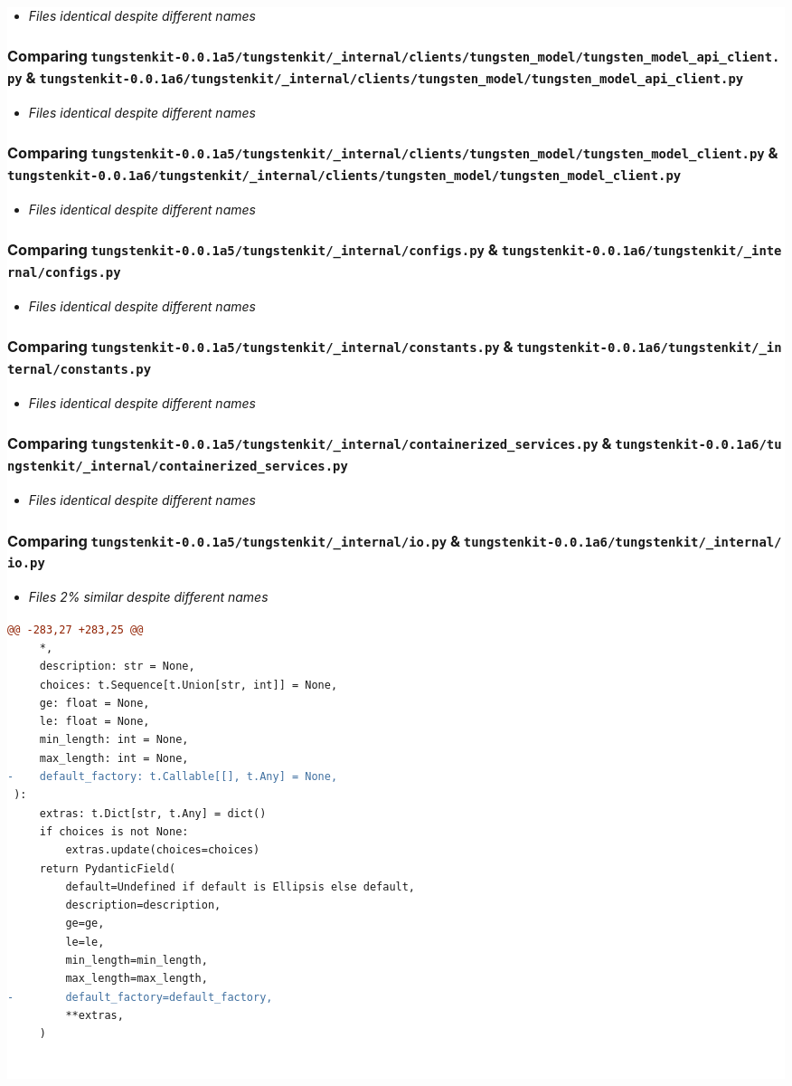  * *Files identical despite different names*

### Comparing `tungstenkit-0.0.1a5/tungstenkit/_internal/clients/tungsten_model/tungsten_model_api_client.py` & `tungstenkit-0.0.1a6/tungstenkit/_internal/clients/tungsten_model/tungsten_model_api_client.py`

 * *Files identical despite different names*

### Comparing `tungstenkit-0.0.1a5/tungstenkit/_internal/clients/tungsten_model/tungsten_model_client.py` & `tungstenkit-0.0.1a6/tungstenkit/_internal/clients/tungsten_model/tungsten_model_client.py`

 * *Files identical despite different names*

### Comparing `tungstenkit-0.0.1a5/tungstenkit/_internal/configs.py` & `tungstenkit-0.0.1a6/tungstenkit/_internal/configs.py`

 * *Files identical despite different names*

### Comparing `tungstenkit-0.0.1a5/tungstenkit/_internal/constants.py` & `tungstenkit-0.0.1a6/tungstenkit/_internal/constants.py`

 * *Files identical despite different names*

### Comparing `tungstenkit-0.0.1a5/tungstenkit/_internal/containerized_services.py` & `tungstenkit-0.0.1a6/tungstenkit/_internal/containerized_services.py`

 * *Files identical despite different names*

### Comparing `tungstenkit-0.0.1a5/tungstenkit/_internal/io.py` & `tungstenkit-0.0.1a6/tungstenkit/_internal/io.py`

 * *Files 2% similar despite different names*

```diff
@@ -283,27 +283,25 @@
     *,
     description: str = None,
     choices: t.Sequence[t.Union[str, int]] = None,
     ge: float = None,
     le: float = None,
     min_length: int = None,
     max_length: int = None,
-    default_factory: t.Callable[[], t.Any] = None,
 ):
     extras: t.Dict[str, t.Any] = dict()
     if choices is not None:
         extras.update(choices=choices)
     return PydanticField(
         default=Undefined if default is Ellipsis else default,
         description=description,
         ge=ge,
         le=le,
         min_length=min_length,
         max_length=max_length,
-        default_factory=default_factory,
         **extras,
     )
 
 
```